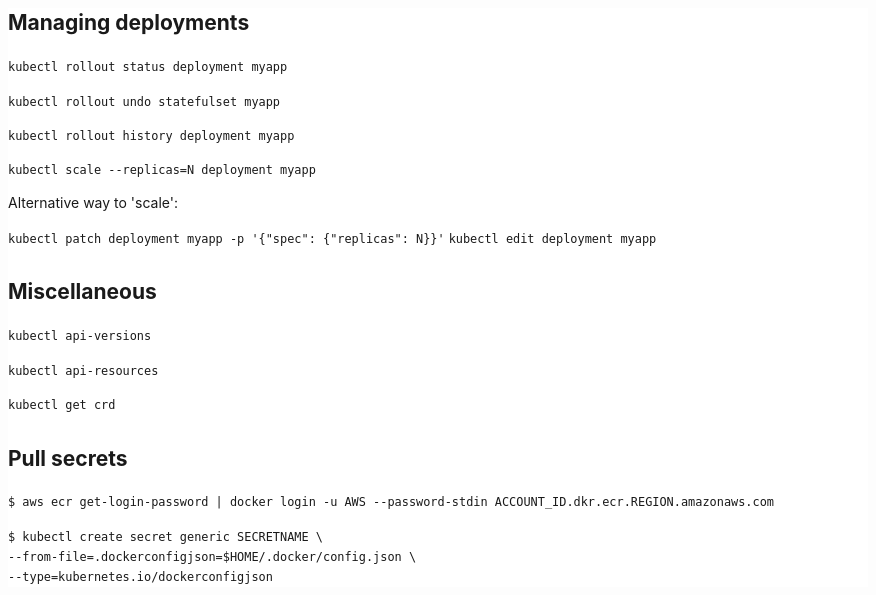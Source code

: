 ## Managing deployments

`kubectl rollout status deployment myapp`

`kubectl rollout undo statefulset myapp`

`kubectl rollout history deployment myapp`

`kubectl scale --replicas=N deployment myapp`

Alternative way to 'scale':

`kubectl patch deployment myapp -p '{"spec": {"replicas": N}}'`
`kubectl edit deployment myapp`

## Miscellaneous

`kubectl api-versions`

`kubectl api-resources`

`kubectl get crd`

## Pull secrets

```shell
$ aws ecr get-login-password | docker login -u AWS --password-stdin ACCOUNT_ID.dkr.ecr.REGION.amazonaws.com
```

```shell
$ kubectl create secret generic SECRETNAME \
--from-file=.dockerconfigjson=$HOME/.docker/config.json \
--type=kubernetes.io/dockerconfigjson
```
